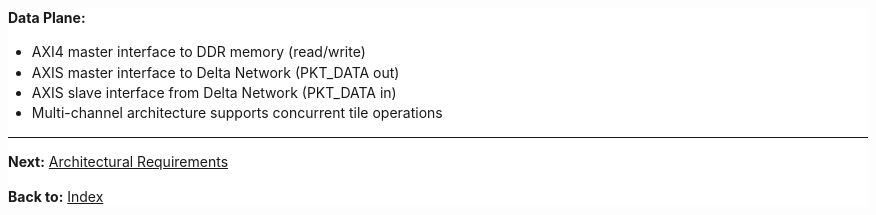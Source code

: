 **Data Plane:**
- AXI4 master interface to DDR memory (read/write)
- AXIS master interface to Delta Network (PKT_DATA out)
- AXIS slave interface from Delta Network (PKT_DATA in)
- Multi-channel architecture supports concurrent tile operations

---

**Next:** [Architectural Requirements](02_architectural_requirements.md)

**Back to:** [Index](../rapids_index.md)
